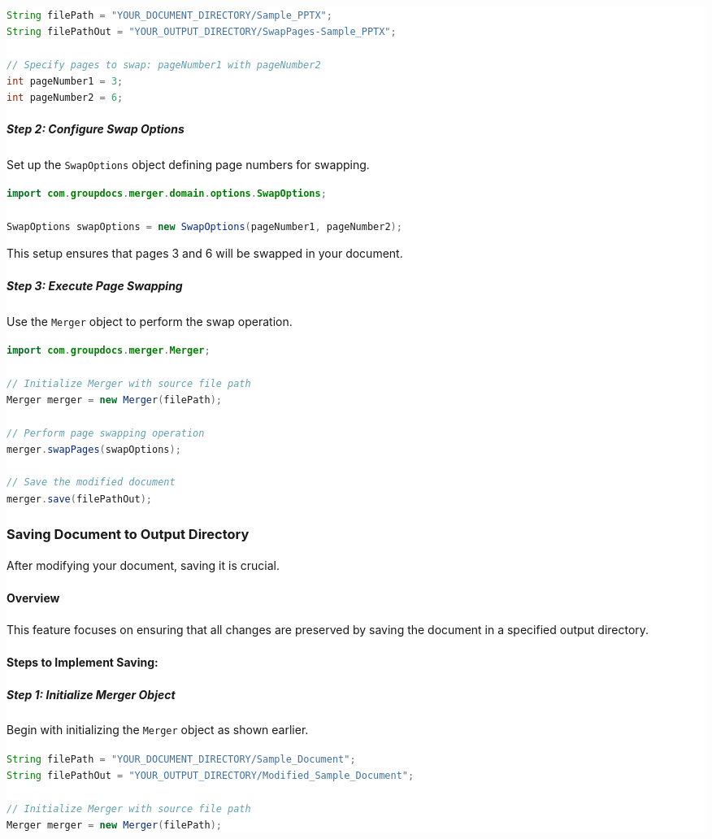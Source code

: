 ```java
String filePath = "YOUR_DOCUMENT_DIRECTORY/Sample_PPTX";
String filePathOut = "YOUR_OUTPUT_DIRECTORY/SwapPages-Sample_PPTX";

// Specify pages to swap: pageNumber1 with pageNumber2
int pageNumber1 = 3;
int pageNumber2 = 6;
```

##### Step 2: Configure Swap Options
Set up the `SwapOptions` object defining page numbers for swapping.

```java
import com.groupdocs.merger.domain.options.SwapOptions;

SwapOptions swapOptions = new SwapOptions(pageNumber1, pageNumber2);
```

This setup ensures that pages 3 and 6 will be swapped in your document.

##### Step 3: Execute Page Swapping
Use the `Merger` object to perform the swap operation.

```java
import com.groupdocs.merger.Merger;

// Initialize Merger with source file path
Merger merger = new Merger(filePath);

// Perform page swapping operation
merger.swapPages(swapOptions);

// Save the modified document
merger.save(filePathOut);
```

### Saving Document to Output Directory

After modifying your document, saving it is crucial.

#### Overview
This feature focuses on ensuring that all changes are preserved by saving the document in a specified output directory.

#### Steps to Implement Saving:

##### Step 1: Initialize Merger Object
Begin with initializing the `Merger` object as shown earlier.

```java
String filePath = "YOUR_DOCUMENT_DIRECTORY/Sample_Document";
String filePathOut = "YOUR_OUTPUT_DIRECTORY/Modified_Sample_Document";

// Initialize Merger with source file path
Merger merger = new Merger(filePath);
```
